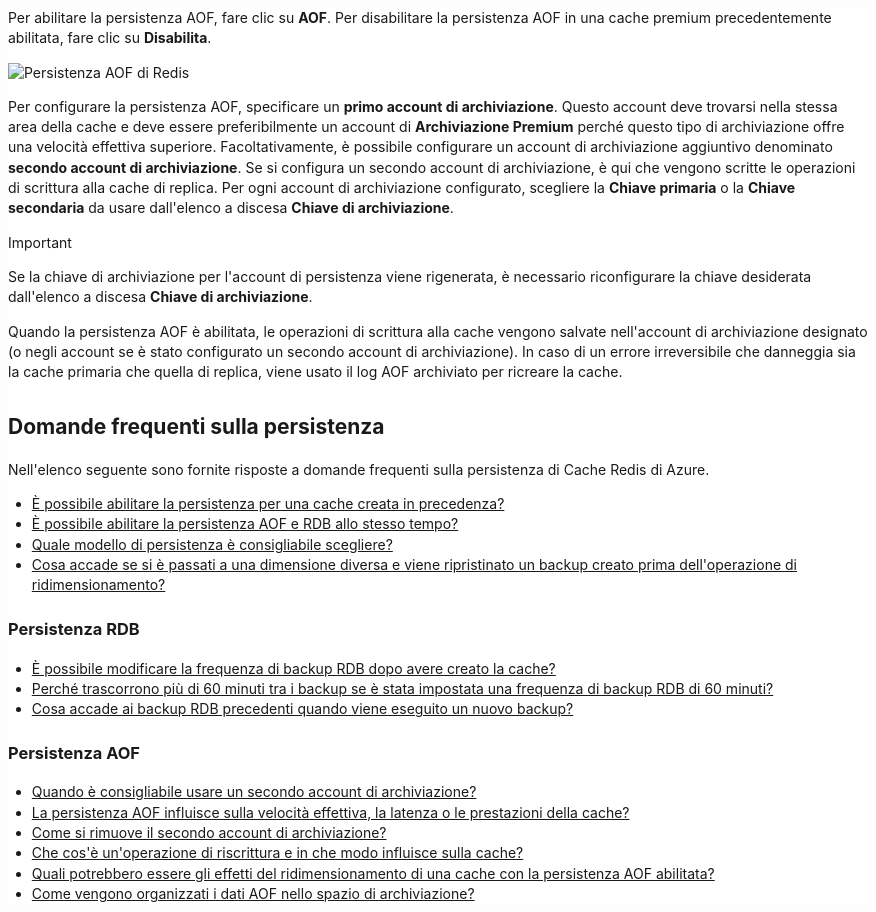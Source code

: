 Per abilitare la persistenza AOF, fare clic su **AOF**. Per disabilitare la persistenza AOF in una cache premium precedentemente abilitata, fare clic su **Disabilita**.

![Persistenza AOF di Redis][redis-cache-aof-persistence]

Per configurare la persistenza AOF, specificare un **primo account di archiviazione**. Questo account deve trovarsi nella stessa area della cache e deve essere preferibilmente un account di **Archiviazione Premium** perché questo tipo di archiviazione offre una velocità effettiva superiore. Facoltativamente, è possibile configurare un account di archiviazione aggiuntivo denominato **secondo account di archiviazione**. Se si configura un secondo account di archiviazione, è qui che vengono scritte le operazioni di scrittura alla cache di replica. Per ogni account di archiviazione configurato, scegliere la **Chiave primaria** o la **Chiave secondaria** da usare dall'elenco a discesa **Chiave di archiviazione**. 

> [!IMPORTANT]
> Se la chiave di archiviazione per l'account di persistenza viene rigenerata, è necessario riconfigurare la chiave desiderata dall'elenco a discesa **Chiave di archiviazione**.
> 
> 

Quando la persistenza AOF è abilitata, le operazioni di scrittura alla cache vengono salvate nell'account di archiviazione designato (o negli account se è stato configurato un secondo account di archiviazione). In caso di un errore irreversibile che danneggia sia la cache primaria che quella di replica, viene usato il log AOF archiviato per ricreare la cache.

## <a name="persistence-faq"></a>Domande frequenti sulla persistenza
Nell'elenco seguente sono fornite risposte a domande frequenti sulla persistenza di Cache Redis di Azure.

* [È possibile abilitare la persistenza per una cache creata in precedenza?](#can-i-enable-persistence-on-a-previously-created-cache)
* [È possibile abilitare la persistenza AOF e RDB allo stesso tempo?](#can-i-enable-aof-and-rdb-persistence-at-the-same-time)
* [Quale modello di persistenza è consigliabile scegliere?](#which-persistence-model-should-i-choose)
* [Cosa accade se si è passati a una dimensione diversa e viene ripristinato un backup creato prima dell'operazione di ridimensionamento?](#what-happens-if-i-have-scaled-to-a-different-size-and-a-backup-is-restored-that-was-made-before-the-scaling-operation)


### <a name="rdb-persistence"></a>Persistenza RDB
* [È possibile modificare la frequenza di backup RDB dopo avere creato la cache?](#can-i-change-the-rdb-backup-frequency-after-i-create-the-cache)
* [Perché trascorrono più di 60 minuti tra i backup se è stata impostata una frequenza di backup RDB di 60 minuti?](#why-if-i-have-an-rdb-backup-frequency-of-60-minutes-there-is-more-than-60-minutes-between-backups)
* [Cosa accade ai backup RDB precedenti quando viene eseguito un nuovo backup?](#what-happens-to-the-old-rdb-backups-when-a-new-backup-is-made)

### <a name="aof-persistence"></a>Persistenza AOF
* [Quando è consigliabile usare un secondo account di archiviazione?](#when-should-i-use-a-second-storage-account)
* [La persistenza AOF influisce sulla velocità effettiva, la latenza o le prestazioni della cache?](#does-aof-persistence-affect-throughout-latency-or-performance-of-my-cache)
* [Come si rimuove il secondo account di archiviazione?](#how-can-i-remove-the-second-storage-account)
* [Che cos'è un'operazione di riscrittura e in che modo influisce sulla cache?](#what-is-a-rewrite-and-how-does-it-affect-my-cache)
* [Quali potrebbero essere gli effetti del ridimensionamento di una cache con la persistenza AOF abilitata?](#what-should-i-expect-when-scaling-a-cache-with-aof-enabled)
* [Come vengono organizzati i dati AOF nello spazio di archiviazione?](#how-is-my-aof-data-organized-in-storage)


[redis-cache-premium-pricing-tier]: ./media/cache-how-to-premium-persistence/redis-cache-premium-pricing-tier.png
[redis-cache-persistence]: ./media/cache-how-to-premium-persistence/redis-cache-persistence.png
[redis-cache-rdb-persistence]: ./media/cache-how-to-premium-persistence/redis-cache-rdb-persistence.png
[redis-cache-aof-persistence]: ./media/cache-how-to-premium-persistence/redis-cache-aof-persistence.png
[redis-cache-settings]: ./media/cache-how-to-premium-persistence/redis-cache-settings.png